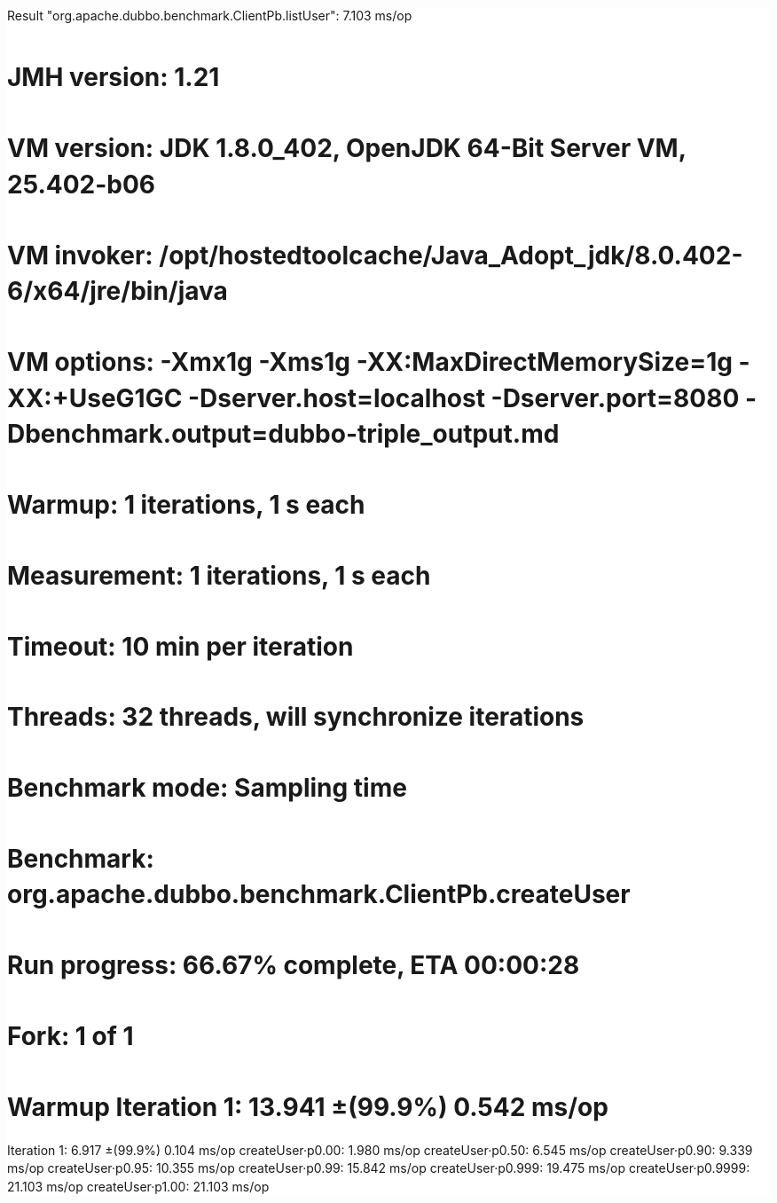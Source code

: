 
Result "org.apache.dubbo.benchmark.ClientPb.listUser":
  7.103 ms/op


# JMH version: 1.21
# VM version: JDK 1.8.0_402, OpenJDK 64-Bit Server VM, 25.402-b06
# VM invoker: /opt/hostedtoolcache/Java_Adopt_jdk/8.0.402-6/x64/jre/bin/java
# VM options: -Xmx1g -Xms1g -XX:MaxDirectMemorySize=1g -XX:+UseG1GC -Dserver.host=localhost -Dserver.port=8080 -Dbenchmark.output=dubbo-triple_output.md
# Warmup: 1 iterations, 1 s each
# Measurement: 1 iterations, 1 s each
# Timeout: 10 min per iteration
# Threads: 32 threads, will synchronize iterations
# Benchmark mode: Sampling time
# Benchmark: org.apache.dubbo.benchmark.ClientPb.createUser

# Run progress: 66.67% complete, ETA 00:00:28
# Fork: 1 of 1
# Warmup Iteration   1: 13.941 ±(99.9%) 0.542 ms/op
Iteration   1: 6.917 ±(99.9%) 0.104 ms/op
                 createUser·p0.00:   1.980 ms/op
                 createUser·p0.50:   6.545 ms/op
                 createUser·p0.90:   9.339 ms/op
                 createUser·p0.95:   10.355 ms/op
                 createUser·p0.99:   15.842 ms/op
                 createUser·p0.999:  19.475 ms/op
                 createUser·p0.9999: 21.103 ms/op
                 createUser·p1.00:   21.103 ms/op
